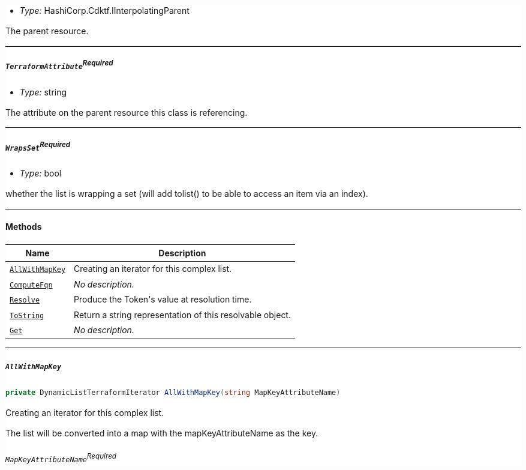 - *Type:* HashiCorp.Cdktf.IInterpolatingParent

The parent resource.

---

##### `TerraformAttribute`<sup>Required</sup> <a name="TerraformAttribute" id="rhizo-co-terraform-provider-oci.dataOciMysqlChannels.DataOciMysqlChannelsChannelsList.Initializer.parameter.terraformAttribute"></a>

- *Type:* string

The attribute on the parent resource this class is referencing.

---

##### `WrapsSet`<sup>Required</sup> <a name="WrapsSet" id="rhizo-co-terraform-provider-oci.dataOciMysqlChannels.DataOciMysqlChannelsChannelsList.Initializer.parameter.wrapsSet"></a>

- *Type:* bool

whether the list is wrapping a set (will add tolist() to be able to access an item via an index).

---

#### Methods <a name="Methods" id="Methods"></a>

| **Name** | **Description** |
| --- | --- |
| <code><a href="#rhizo-co-terraform-provider-oci.dataOciMysqlChannels.DataOciMysqlChannelsChannelsList.allWithMapKey">AllWithMapKey</a></code> | Creating an iterator for this complex list. |
| <code><a href="#rhizo-co-terraform-provider-oci.dataOciMysqlChannels.DataOciMysqlChannelsChannelsList.computeFqn">ComputeFqn</a></code> | *No description.* |
| <code><a href="#rhizo-co-terraform-provider-oci.dataOciMysqlChannels.DataOciMysqlChannelsChannelsList.resolve">Resolve</a></code> | Produce the Token's value at resolution time. |
| <code><a href="#rhizo-co-terraform-provider-oci.dataOciMysqlChannels.DataOciMysqlChannelsChannelsList.toString">ToString</a></code> | Return a string representation of this resolvable object. |
| <code><a href="#rhizo-co-terraform-provider-oci.dataOciMysqlChannels.DataOciMysqlChannelsChannelsList.get">Get</a></code> | *No description.* |

---

##### `AllWithMapKey` <a name="AllWithMapKey" id="rhizo-co-terraform-provider-oci.dataOciMysqlChannels.DataOciMysqlChannelsChannelsList.allWithMapKey"></a>

```csharp
private DynamicListTerraformIterator AllWithMapKey(string MapKeyAttributeName)
```

Creating an iterator for this complex list.

The list will be converted into a map with the mapKeyAttributeName as the key.

###### `MapKeyAttributeName`<sup>Required</sup> <a name="MapKeyAttributeName" id="rhizo-co-terraform-provider-oci.dataOciMysqlChannels.DataOciMysqlChannelsChannelsList.allWithMapKey.parameter.mapKeyAttributeName"></a>
